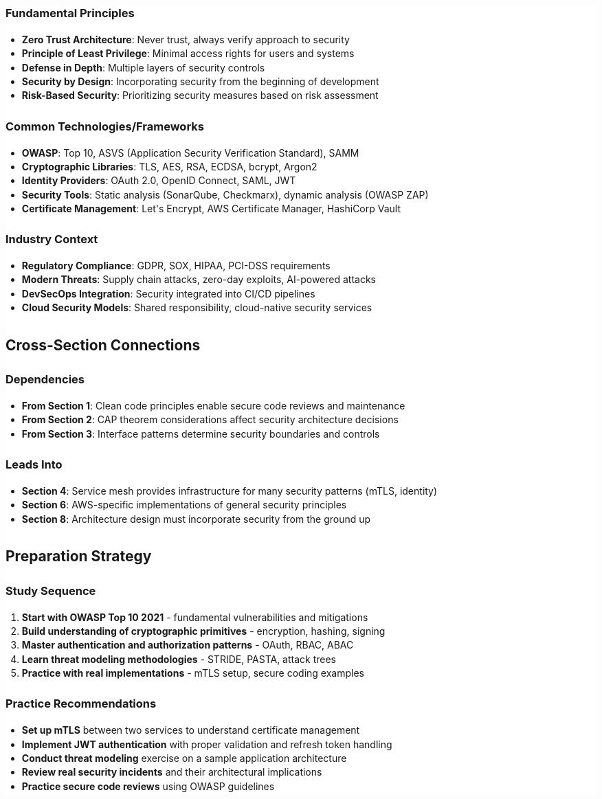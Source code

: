 ### Fundamental Principles
- **Zero Trust Architecture**: Never trust, always verify approach to security
- **Principle of Least Privilege**: Minimal access rights for users and systems
- **Defense in Depth**: Multiple layers of security controls
- **Security by Design**: Incorporating security from the beginning of development
- **Risk-Based Security**: Prioritizing security measures based on risk assessment

### Common Technologies/Frameworks
- **OWASP**: Top 10, ASVS (Application Security Verification Standard), SAMM
- **Cryptographic Libraries**: TLS, AES, RSA, ECDSA, bcrypt, Argon2
- **Identity Providers**: OAuth 2.0, OpenID Connect, SAML, JWT
- **Security Tools**: Static analysis (SonarQube, Checkmarx), dynamic analysis (OWASP ZAP)
- **Certificate Management**: Let's Encrypt, AWS Certificate Manager, HashiCorp Vault

### Industry Context
- **Regulatory Compliance**: GDPR, SOX, HIPAA, PCI-DSS requirements
- **Modern Threats**: Supply chain attacks, zero-day exploits, AI-powered attacks
- **DevSecOps Integration**: Security integrated into CI/CD pipelines
- **Cloud Security Models**: Shared responsibility, cloud-native security services

## Cross-Section Connections

### Dependencies
- **From Section 1**: Clean code principles enable secure code reviews and maintenance
- **From Section 2**: CAP theorem considerations affect security architecture decisions
- **From Section 3**: Interface patterns determine security boundaries and controls

### Leads Into
- **Section 4**: Service mesh provides infrastructure for many security patterns (mTLS, identity)
- **Section 6**: AWS-specific implementations of general security principles
- **Section 8**: Architecture design must incorporate security from the ground up

## Preparation Strategy

### Study Sequence
1. **Start with OWASP Top 10 2021** - fundamental vulnerabilities and mitigations
2. **Build understanding of cryptographic primitives** - encryption, hashing, signing
3. **Master authentication and authorization patterns** - OAuth, RBAC, ABAC
4. **Learn threat modeling methodologies** - STRIDE, PASTA, attack trees
5. **Practice with real implementations** - mTLS setup, secure coding examples

### Practice Recommendations
- **Set up mTLS** between two services to understand certificate management
- **Implement JWT authentication** with proper validation and refresh token handling
- **Conduct threat modeling** exercise on a sample application architecture
- **Review real security incidents** and their architectural implications
- **Practice secure code reviews** using OWASP guidelines
